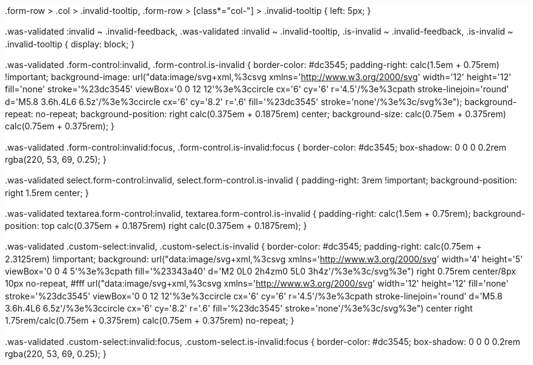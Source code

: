   .form-row > .col > .invalid-tooltip,
  .form-row > [class*="col-"] > .invalid-tooltip {
    left: 5px;
  }
  
  .was-validated :invalid ~ .invalid-feedback,
  .was-validated :invalid ~ .invalid-tooltip,
  .is-invalid ~ .invalid-feedback,
  .is-invalid ~ .invalid-tooltip {
    display: block;
  }
  
  .was-validated .form-control:invalid, .form-control.is-invalid {
    border-color: #dc3545;
    padding-right: calc(1.5em + 0.75rem) !important;
    background-image: url("data:image/svg+xml,%3csvg xmlns='http://www.w3.org/2000/svg' width='12' height='12' fill='none' stroke='%23dc3545' viewBox='0 0 12 12'%3e%3ccircle cx='6' cy='6' r='4.5'/%3e%3cpath stroke-linejoin='round' d='M5.8 3.6h.4L6 6.5z'/%3e%3ccircle cx='6' cy='8.2' r='.6' fill='%23dc3545' stroke='none'/%3e%3c/svg%3e");
    background-repeat: no-repeat;
    background-position: right calc(0.375em + 0.1875rem) center;
    background-size: calc(0.75em + 0.375rem) calc(0.75em + 0.375rem);
  }
  
  .was-validated .form-control:invalid:focus, .form-control.is-invalid:focus {
    border-color: #dc3545;
    box-shadow: 0 0 0 0.2rem rgba(220, 53, 69, 0.25);
  }
  
  .was-validated select.form-control:invalid, select.form-control.is-invalid {
    padding-right: 3rem !important;
    background-position: right 1.5rem center;
  }
  
  .was-validated textarea.form-control:invalid, textarea.form-control.is-invalid {
    padding-right: calc(1.5em + 0.75rem);
    background-position: top calc(0.375em + 0.1875rem) right calc(0.375em + 0.1875rem);
  }
  
  .was-validated .custom-select:invalid, .custom-select.is-invalid {
    border-color: #dc3545;
    padding-right: calc(0.75em + 2.3125rem) !important;
    background: url("data:image/svg+xml,%3csvg xmlns='http://www.w3.org/2000/svg' width='4' height='5' viewBox='0 0 4 5'%3e%3cpath fill='%23343a40' d='M2 0L0 2h4zm0 5L0 3h4z'/%3e%3c/svg%3e") right 0.75rem center/8px 10px no-repeat, #fff url("data:image/svg+xml,%3csvg xmlns='http://www.w3.org/2000/svg' width='12' height='12' fill='none' stroke='%23dc3545' viewBox='0 0 12 12'%3e%3ccircle cx='6' cy='6' r='4.5'/%3e%3cpath stroke-linejoin='round' d='M5.8 3.6h.4L6 6.5z'/%3e%3ccircle cx='6' cy='8.2' r='.6' fill='%23dc3545' stroke='none'/%3e%3c/svg%3e") center right 1.75rem/calc(0.75em + 0.375rem) calc(0.75em + 0.375rem) no-repeat;
  }
  
  .was-validated .custom-select:invalid:focus, .custom-select.is-invalid:focus {
    border-color: #dc3545;
    box-shadow: 0 0 0 0.2rem rgba(220, 53, 69, 0.25);
  }
  